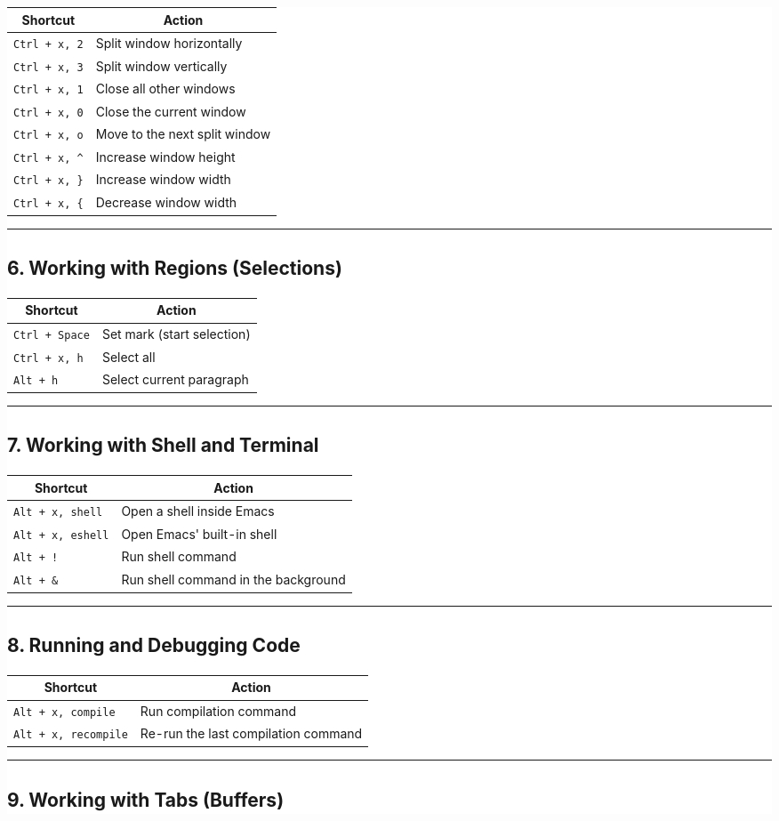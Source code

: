 |Shortcut|Action|
|---|---|
|`Ctrl + x, 2`|Split window horizontally|
|`Ctrl + x, 3`|Split window vertically|
|`Ctrl + x, 1`|Close all other windows|
|`Ctrl + x, 0`|Close the current window|
|`Ctrl + x, o`|Move to the next split window|
|`Ctrl + x, ^`|Increase window height|
|`Ctrl + x, }`|Increase window width|
|`Ctrl + x, {`|Decrease window width|

---
## **6. Working with Regions (Selections)**

|Shortcut|Action|
|---|---|
|`Ctrl + Space`|Set mark (start selection)|
|`Ctrl + x, h`|Select all|
|`Alt + h`|Select current paragraph|

---
## **7. Working with Shell and Terminal**

|Shortcut|Action|
|---|---|
|`Alt + x, shell`|Open a shell inside Emacs|
|`Alt + x, eshell`|Open Emacs' built-in shell|
|`Alt + !`|Run shell command|
|`Alt + &`|Run shell command in the background|

---
## **8. Running and Debugging Code**

|Shortcut|Action|
|---|---|
|`Alt + x, compile`|Run compilation command|
|`Alt + x, recompile`|Re-run the last compilation command|

---
## **9. Working with Tabs (Buffers)**

